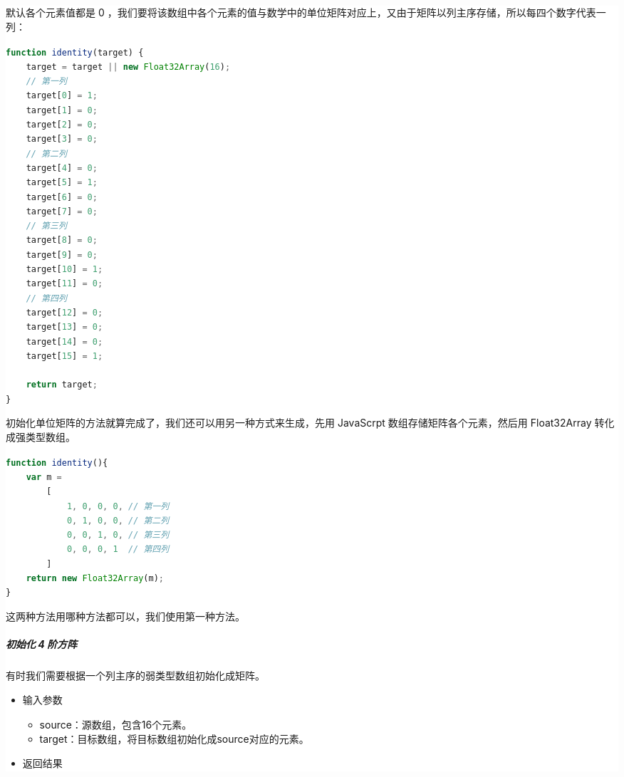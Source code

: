 默认各个元素值都是 0 ，我们要将该数组中各个元素的值与数学中的单位矩阵对应上，又由于矩阵以列主序存储，所以每四个数字代表一列：
```js
function identity(target) {
    target = target || new Float32Array(16);
    // 第一列
    target[0] = 1;
    target[1] = 0;
    target[2] = 0;
    target[3] = 0;
    // 第二列
    target[4] = 0;
    target[5] = 1;
    target[6] = 0;
    target[7] = 0;
    // 第三列
    target[8] = 0;
    target[9] = 0;
    target[10] = 1;
    target[11] = 0;
    // 第四列
    target[12] = 0;
    target[13] = 0;
    target[14] = 0;
    target[15] = 1;
    
    return target;
}
```

初始化单位矩阵的方法就算完成了，我们还可以用另一种方式来生成，先用 JavaScrpt 数组存储矩阵各个元素，然后用 Float32Array 转化成强类型数组。
```js
function identity(){
    var m = 
        [
            1, 0, 0, 0, // 第一列
            0, 1, 0, 0, // 第二列
            0, 0, 1, 0, // 第三列
            0, 0, 0, 1  // 第四列
        ]
    return new Float32Array(m);
}
```

这两种方法用哪种方法都可以，我们使用第一种方法。

##### 初始化 4 阶方阵

有时我们需要根据一个列主序的弱类型数组初始化成矩阵。

- 输入参数

  - source：源数组，包含16个元素。
  - target：目标数组，将目标数组初始化成source对应的元素。

- 返回结果
